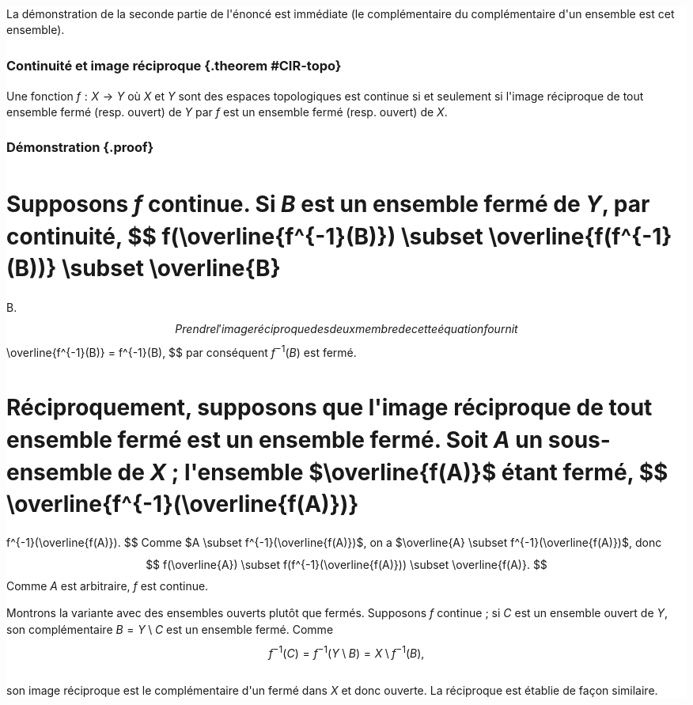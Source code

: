 La démonstration de la seconde partie de l'énoncé est immédiate
(le complémentaire du complémentaire d'un ensemble est cet ensemble).

### Continuité et image réciproque {.theorem #CIR-topo}
Une fonction $f: X \to Y$ où $X$ et $Y$ sont des espaces topologiques est 
continue si et seulement si l'image réciproque de tout ensemble fermé 
(resp. ouvert) de $Y$ 
par $f$ est un ensemble fermé (resp. ouvert) de $X$.

### Démonstration {.proof}
Supposons $f$ continue. 
Si $B$ est un ensemble fermé de $Y$, par continuité, 
  $$
  f(\overline{f^{-1}(B)}) 
  \subset 
  \overline{f(f^{-1}(B))} 
  \subset \overline{B}
  =
  B.
  $$
Prendre l'image réciproque des deux membre de cette équation fournit
  $$
  \overline{f^{-1}(B)} = f^{-1}(B),
  $$
par conséquent $f^{-1}(B)$ est fermé.

Réciproquement, supposons que l'image réciproque de tout ensemble fermé
est un ensemble fermé. Soit $A$ un sous-ensemble de $X$ ;
l'ensemble $\overline{f(A)}$ étant fermé,
  $$
  \overline{f^{-1}(\overline{f(A)})}
  = 
  f^{-1}(\overline{f(A)}).
  $$
Comme $A \subset f^{-1}(\overline{f(A)})$, on a
$\overline{A} \subset f^{-1}(\overline{f(A)})$, 
donc
  $$
  f(\overline{A}) 
  \subset f(f^{-1}(\overline{f(A)})) 
  \subset \overline{f(A)}.
  $$
Comme $A$ est arbitraire, $f$ est continue.

Montrons la variante avec des ensembles ouverts plutôt que fermés.
Supposons $f$ continue ; si $C$ est un ensemble ouvert de $Y$, 
son complémentaire $B=Y \setminus C$ est un ensemble fermé. Comme
$$
f^{-1}(C) = f^{-1}(Y \setminus B) = X \setminus f^{-1}(B),
$$  
son image réciproque est le complémentaire d'un fermé dans $X$ et donc ouverte.
La réciproque est établie de façon similaire.
